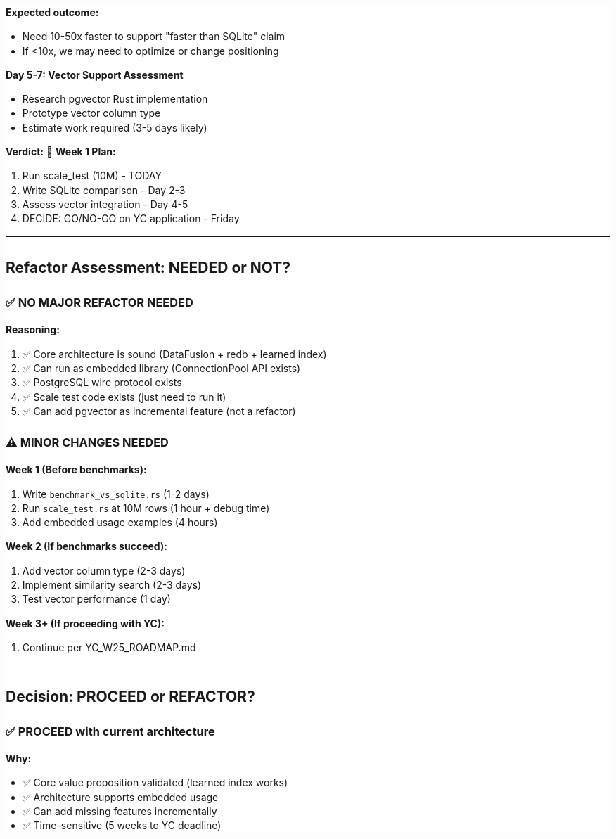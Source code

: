 **Expected outcome:**
- Need 10-50x faster to support "faster than SQLite" claim
- If <10x, we may need to optimize or change positioning

**Day 5-7: Vector Support Assessment**
- Research pgvector Rust implementation
- Prototype vector column type
- Estimate work required (3-5 days likely)

**Verdict:** 📅 **Week 1 Plan:**
1. Run scale_test (10M) - TODAY
2. Write SQLite comparison - Day 2-3
3. Assess vector integration - Day 4-5
4. DECIDE: GO/NO-GO on YC application - Friday

---

## Refactor Assessment: NEEDED or NOT?

### ✅ NO MAJOR REFACTOR NEEDED

**Reasoning:**
1. ✅ Core architecture is sound (DataFusion + redb + learned index)
2. ✅ Can run as embedded library (ConnectionPool API exists)
3. ✅ PostgreSQL wire protocol exists
4. ✅ Scale test code exists (just need to run it)
5. ✅ Can add pgvector as incremental feature (not a refactor)

### ⚠️ MINOR CHANGES NEEDED

**Week 1 (Before benchmarks):**
1. Write `benchmark_vs_sqlite.rs` (1-2 days)
2. Run `scale_test.rs` at 10M rows (1 hour + debug time)
3. Add embedded usage examples (4 hours)

**Week 2 (If benchmarks succeed):**
1. Add vector column type (2-3 days)
2. Implement similarity search (2-3 days)
3. Test vector performance (1 day)

**Week 3+ (If proceeding with YC):**
1. Continue per YC_W25_ROADMAP.md

---

## Decision: PROCEED or REFACTOR?

### ✅ **PROCEED** with current architecture

**Why:**
- ✅ Core value proposition validated (learned index works)
- ✅ Architecture supports embedded usage
- ✅ Can add missing features incrementally
- ✅ Time-sensitive (5 weeks to YC deadline)
